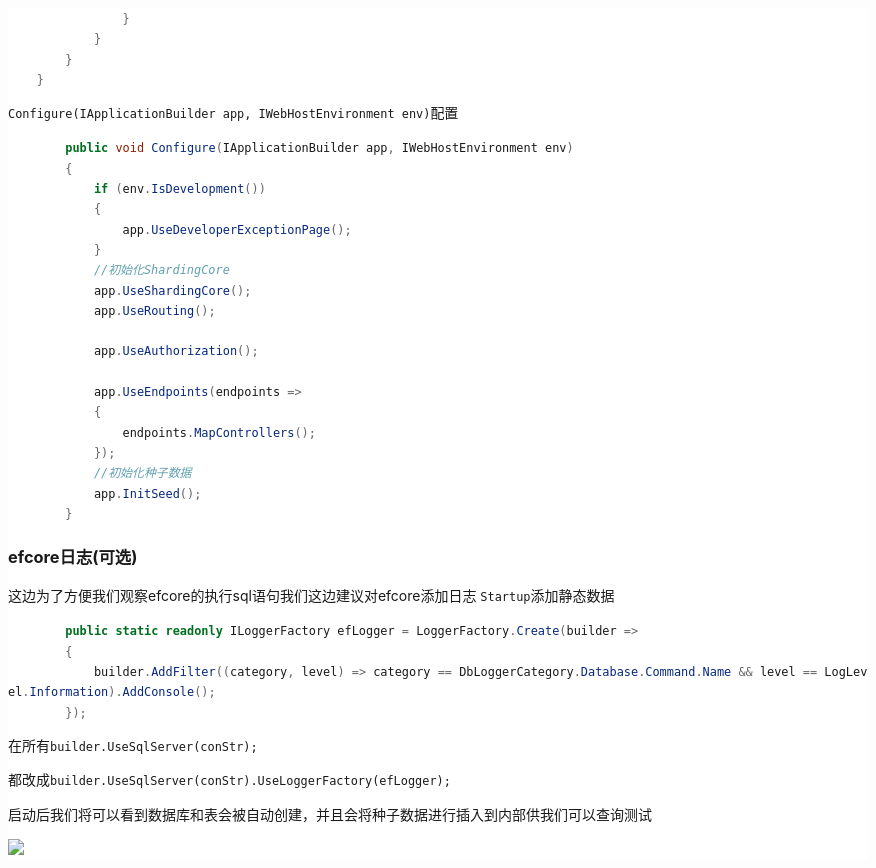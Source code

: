 ```csharp
                }
            }
        }
    }
```

`Configure(IApplicationBuilder app, IWebHostEnvironment env)`配置
```csharp
        public void Configure(IApplicationBuilder app, IWebHostEnvironment env)
        {
            if (env.IsDevelopment())
            {
                app.UseDeveloperExceptionPage();
            }
            //初始化ShardingCore
            app.UseShardingCore();
            app.UseRouting();

            app.UseAuthorization();

            app.UseEndpoints(endpoints =>
            {
                endpoints.MapControllers();
            });
            //初始化种子数据
            app.InitSeed();
        }
```

### efcore日志(可选)
这边为了方便我们观察efcore的执行sql语句我们这边建议对efcore添加日志
`Startup`添加静态数据
```csharp
        public static readonly ILoggerFactory efLogger = LoggerFactory.Create(builder =>
        {
            builder.AddFilter((category, level) => category == DbLoggerCategory.Database.Command.Name && level == LogLevel.Information).AddConsole();
        });
```
在所有`builder.UseSqlServer(conStr);`

都改成`builder.UseSqlServer(conStr).UseLoggerFactory(efLogger);`

启动后我们将可以看到数据库和表会被自动创建，并且会将种子数据进行插入到内部供我们可以查询测试

<img src="/sharding-core-doc/sharding-data-source.png">